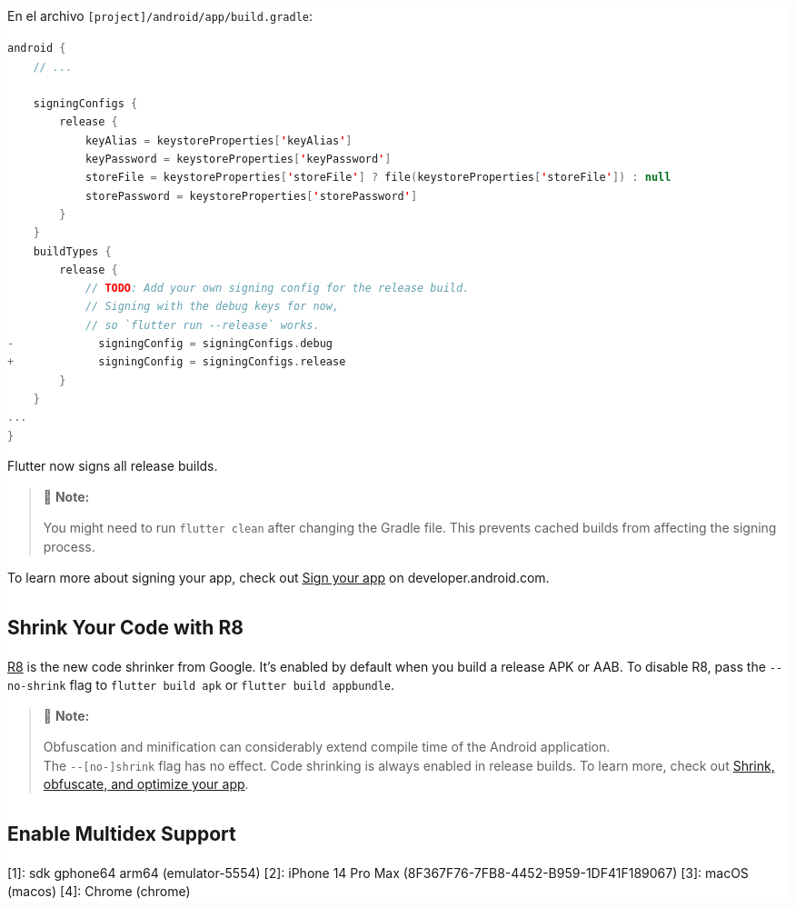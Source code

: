    En el archivo `[project]/android/app/build.gradle`:

   ```kotlin
   android {
       // ...

       signingConfigs {
           release {
               keyAlias = keystoreProperties['keyAlias']
               keyPassword = keystoreProperties['keyPassword']
               storeFile = keystoreProperties['storeFile'] ? file(keystoreProperties['storeFile']) : null
               storePassword = keystoreProperties['storePassword']
           }
       }
       buildTypes {
           release {
               // TODO: Add your own signing config for the release build.
               // Signing with the debug keys for now,
               // so `flutter run --release` works.
   -             signingConfig = signingConfigs.debug
   +             signingConfig = signingConfigs.release
           }
       }
   ...
   }
   ```

Flutter now signs all release builds.

> 📌 **Note:**
>
> You might need to run `flutter clean` after changing the Gradle file. This prevents cached builds from affecting the signing process.

To learn more about signing your app, check out [Sign your app](https://developer.android.com/studio/publish/app-signing.html#generate-key) on developer.android.com.

## Shrink Your Code with R8

[R8](https://developer.android.com/studio/build/shrink-code) is the new code shrinker from Google. It’s enabled by default when you build a release APK or AAB. To disable R8, pass the `--no-shrink` flag to `flutter build apk` or `flutter build appbundle`.

> 📌 **Note:**
>
> Obfuscation and minification can considerably extend compile time of the Android application.  
> The `--[no-]shrink` flag has no effect. Code shrinking is always enabled in release builds. To learn more, check out [Shrink, obfuscate, and optimize your app](https://developer.android.com/studio/build/shrink-code).

## Enable Multidex Support


[1]: sdk gphone64 arm64 (emulator-5554)
[2]: iPhone 14 Pro Max (8F367F76-7FB8-4452-B959-1DF41F189067)
[3]: macOS (macos)
[4]: Chrome (chrome)